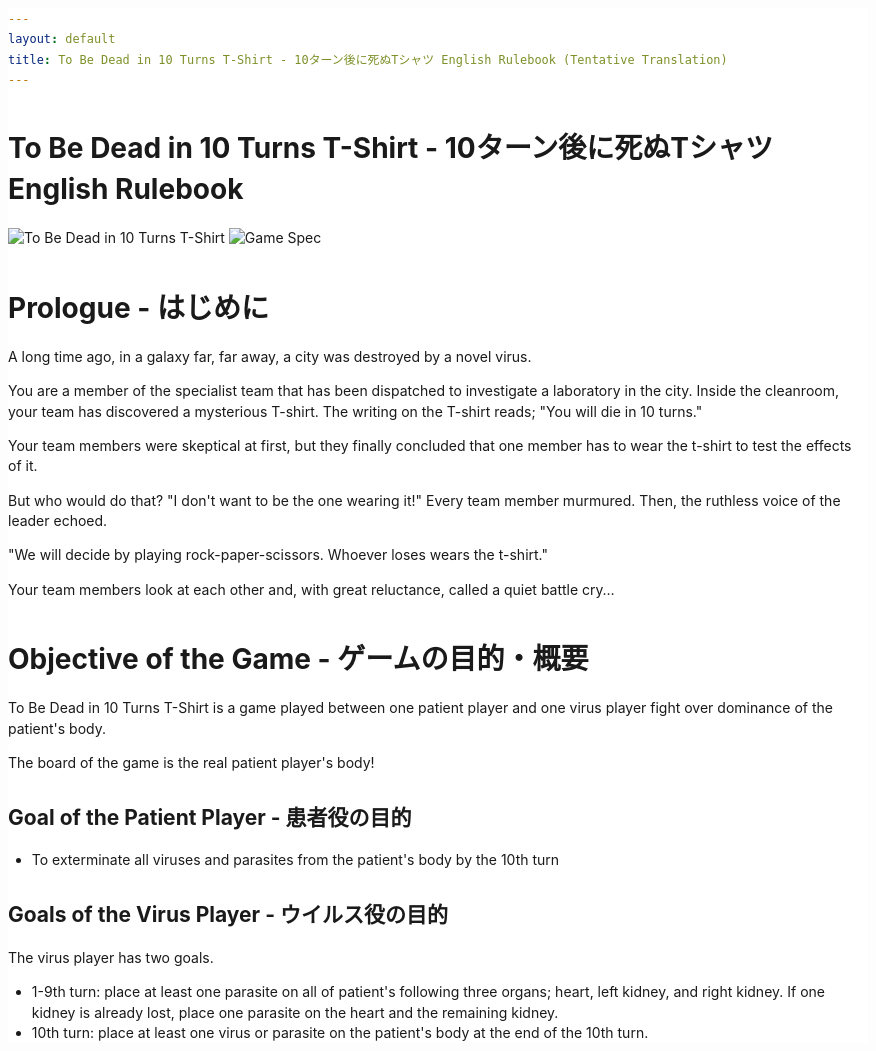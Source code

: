 ```yaml
---
layout: default
title: To Be Dead in 10 Turns T-Shirt - 10ターン後に死ぬTシャツ English Rulebook (Tentative Translation)
---
```


# To Be Dead in 10 Turns T-Shirt - 10ターン後に死ぬTシャツ English Rulebook

![To Be Dead in 10 Turns T-Shirt]({{site.baseurl}}/images/10turntshirt/titlep.png)
![Game Spec]({{site.baseurl}}/images/10turntshirt/spec.png)

# Prologue - はじめに

A long time ago, in a galaxy far, far away, a city was destroyed by a novel virus.

You are a member of the specialist team that has been dispatched to investigate a laboratory in the city. Inside the cleanroom, your team has discovered a mysterious T-shirt. The writing on the T-shirt reads; "You will die in 10 turns."

Your team members were skeptical at first, but they finally concluded that one member has to wear the t-shirt to test the effects of it. 

But who would do that? "I don't want to be the one wearing it!" Every team member murmured. Then, the ruthless voice of the leader echoed.

"We will decide by playing rock-paper-scissors. Whoever loses wears the t-shirt."

Your team members look at each other and, with great reluctance, called a quiet battle cry…



# Objective of the Game - ゲームの目的・概要

To Be Dead in 10 Turns T-Shirt is a game played between one patient player and one virus player fight over dominance of the patient's body. 

The board of the game is the real patient player's body! 



## Goal of the Patient Player - 患者役の目的

- To exterminate all viruses and parasites from the patient's body by the 10th turn



## Goals of the Virus Player - ウイルス役の目的

The virus player has two goals. 

- 1-9th turn: place at least one parasite on all of patient's following three organs; heart, left kidney, and right kidney. If one kidney is already lost, place one parasite on the heart and the remaining kidney. 
- 10th turn: place at least one virus or parasite on the patient's body at the end of the 10th turn. 
